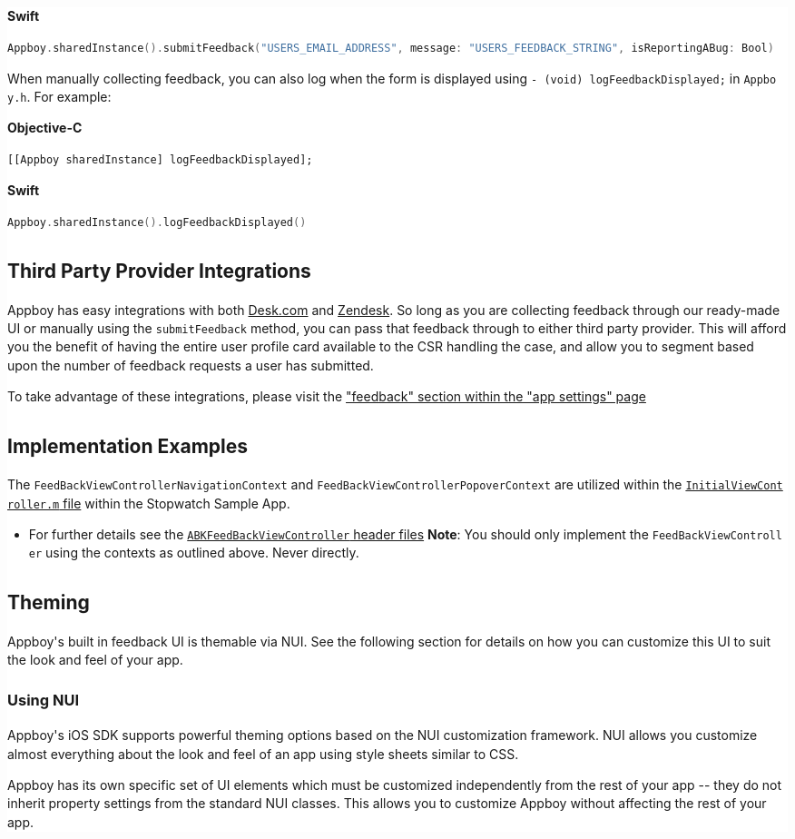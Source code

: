 **Swift**

```swift
Appboy.sharedInstance().submitFeedback("USERS_EMAIL_ADDRESS", message: "USERS_FEEDBACK_STRING", isReportingABug: Bool)
```

When manually collecting feedback, you can also log when the form is displayed using `- (void) logFeedbackDisplayed;` in `Appboy.h`. For example:

**Objective-C**

```objc
[[Appboy sharedInstance] logFeedbackDisplayed];
```

**Swift**

```swift
Appboy.sharedInstance().logFeedbackDisplayed()
```

## Third Party Provider Integrations

Appboy has easy integrations with both [Desk.com][13] and [Zendesk][14]. So long as you are collecting feedback through our ready-made UI or manually using the `submitFeedback` method, you can pass that feedback through to either third party provider. This will afford you the benefit of having the entire user profile card available to the CSR handling the case, and allow you to segment based upon the number of feedback requests a user has submitted.

To take advantage of these integrations, please visit the ["feedback" section within the "app settings" page][15]

## Implementation Examples

The `FeedBackViewControllerNavigationContext` and `FeedBackViewControllerPopoverContext` are utilized within the [`InitialViewController.m` file][10] within the Stopwatch Sample App.

- For further details see the [`ABKFeedBackViewController` header files][11]
__Note__: You should only implement the `FeedBackViewController` using the contexts as outlined above. Never directly.

## Theming

Appboy's built in feedback UI is themable via NUI. See the following section for details on how you can customize this UI to suit the look and feel of your app.

### Using NUI

Appboy's iOS SDK supports powerful theming options based on the NUI customization framework. NUI allows you customize almost everything about the look and feel of an app using style sheets similar to CSS.

Appboy has its own specific set of UI elements which must be customized independently from the rest of your app -- they do not inherit property settings from the standard NUI classes. This allows you to customize Appboy without affecting the rest of your app.


[10]: https://github.com/Appboy/appboy-ios-sdk/blob/master/Example/Stopwatch/InitialViewController.m
[11]: https://github.com/Appboy/appboy-ios-sdk/tree/master/AppboyKit/headers/AppboyKitLibrary
[13]: http://www.desk.com
[14]: http://www.zendesk.com
[15]: https://dashboard.appboy.com/app_settings/app_settings/feedback/
[26]: /assets/img/iOSFeedbackFinal.png